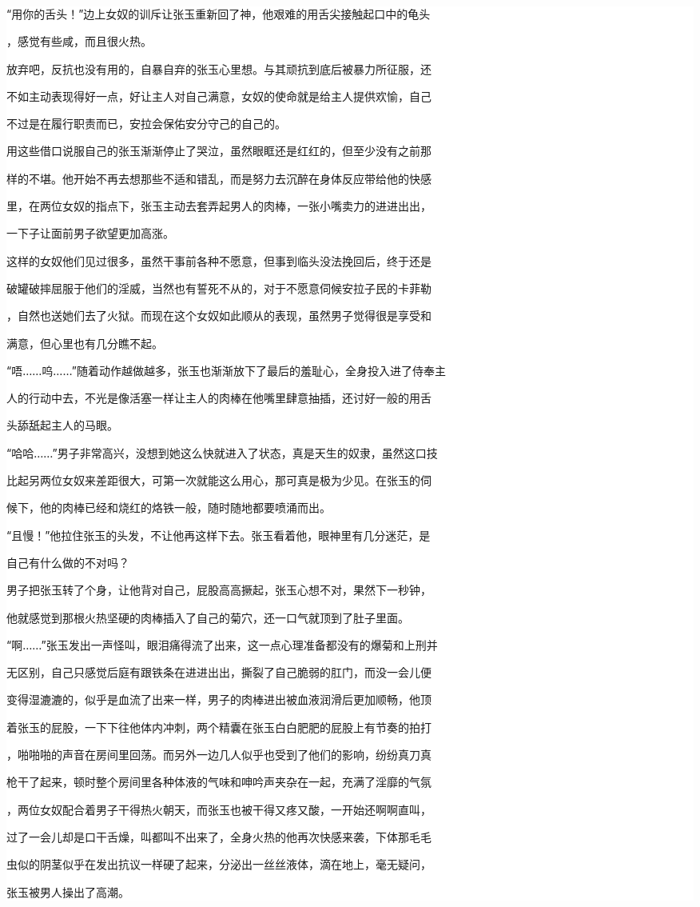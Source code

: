 “用你的舌头！”边上女奴的训斥让张玉重新回了神，他艰难的用舌尖接触起口中的龟头

，感觉有些咸，而且很火热。

放弃吧，反抗也没有用的，自暴自弃的张玉心里想。与其顽抗到底后被暴力所征服，还

不如主动表现得好一点，好让主人对自己满意，女奴的使命就是给主人提供欢愉，自己

不过是在履行职责而已，安拉会保佑安分守己的自己的。

用这些借口说服自己的张玉渐渐停止了哭泣，虽然眼眶还是红红的，但至少没有之前那

样的不堪。他开始不再去想那些不适和错乱，而是努力去沉醉在身体反应带给他的快感

里，在两位女奴的指点下，张玉主动去套弄起男人的肉棒，一张小嘴卖力的进进出出，

一下子让面前男子欲望更加高涨。

这样的女奴他们见过很多，虽然干事前各种不愿意，但事到临头没法挽回后，终于还是

破罐破摔屈服于他们的淫威，当然也有誓死不从的，对于不愿意伺候安拉子民的卡菲勒

，自然也送她们去了火狱。而现在这个女奴如此顺从的表现，虽然男子觉得很是享受和

满意，但心里也有几分瞧不起。

“唔……呜……”随着动作越做越多，张玉也渐渐放下了最后的羞耻心，全身投入进了侍奉主

人的行动中去，不光是像活塞一样让主人的肉棒在他嘴里肆意抽插，还讨好一般的用舌

头舔舐起主人的马眼。

“哈哈……”男子非常高兴，没想到她这么快就进入了状态，真是天生的奴隶，虽然这口技

比起另两位女奴来差距很大，可第一次就能这么用心，那可真是极为少见。在张玉的伺

候下，他的肉棒已经和烧红的烙铁一般，随时随地都要喷涌而出。

“且慢！”他拉住张玉的头发，不让他再这样下去。张玉看着他，眼神里有几分迷茫，是

自己有什么做的不对吗？

男子把张玉转了个身，让他背对自己，屁股高高撅起，张玉心想不对，果然下一秒钟，

他就感觉到那根火热坚硬的肉棒插入了自己的菊穴，还一口气就顶到了肚子里面。

“啊……”张玉发出一声怪叫，眼泪痛得流了出来，这一点心理准备都没有的爆菊和上刑并

无区别，自己只感觉后庭有跟铁条在进进出出，撕裂了自己脆弱的肛门，而没一会儿便

变得湿漉漉的，似乎是血流了出来一样，男子的肉棒进出被血液润滑后更加顺畅，他顶

着张玉的屁股，一下下往他体内冲刺，两个精囊在张玉白白肥肥的屁股上有节奏的拍打

，啪啪啪的声音在房间里回荡。而另外一边几人似乎也受到了他们的影响，纷纷真刀真

枪干了起来，顿时整个房间里各种体液的气味和呻吟声夹杂在一起，充满了淫靡的气氛

，两位女奴配合着男子干得热火朝天，而张玉也被干得又疼又酸，一开始还啊啊直叫，

过了一会儿却是口干舌燥，叫都叫不出来了，全身火热的他再次快感来袭，下体那毛毛

虫似的阴茎似乎在发出抗议一样硬了起来，分泌出一丝丝液体，滴在地上，毫无疑问，

张玉被男人操出了高潮。
